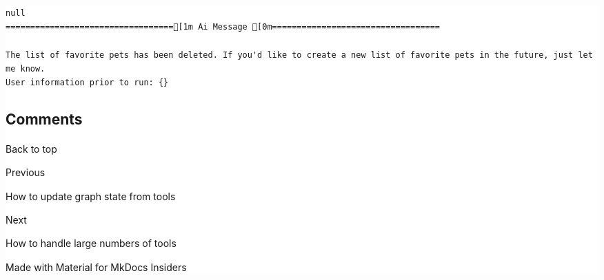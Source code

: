     null
    ==================================[1m Ai Message [0m==================================
    
    The list of favorite pets has been deleted. If you'd like to create a new list of favorite pets in the future, just let me know.
    User information prior to run: {}
    

## Comments

Back to top

Previous

How to update graph state from tools

Next

How to handle large numbers of tools

Made with  Material for MkDocs Insiders